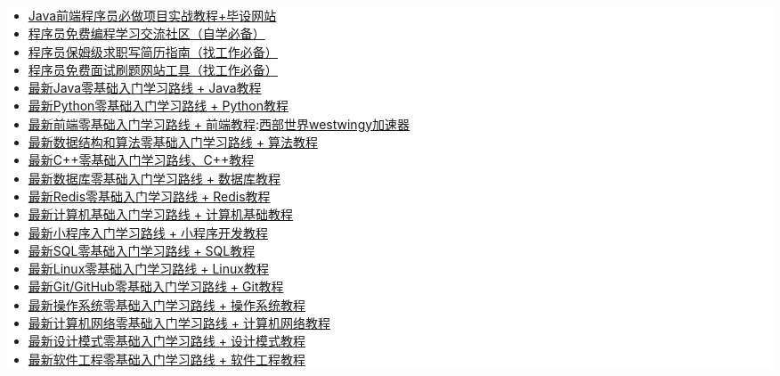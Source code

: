 * [Java前端程序员必做项目实战教程+毕设网站](https://github.com)
* [程序员免费编程学习交流社区（自学必备）](https://github.com)
* [程序员保姆级求职写简历指南（找工作必备）](https://github.com)
* [程序员免费面试刷题网站工具（找工作必备）](https://github.com)
* [最新Java零基础入门学习路线 + Java教程](https://github.com)
* [最新Python零基础入门学习路线 + Python教程](https://github.com)
* [最新前端零基础入门学习路线 + 前端教程](https://github.com):[西部世界westwingy加速器](https://www.yicheer.com)
* [最新数据结构和算法零基础入门学习路线 + 算法教程](https://github.com)
* [最新C++零基础入门学习路线、C++教程](https://github.com)
* [最新数据库零基础入门学习路线 + 数据库教程](https://github.com)
* [最新Redis零基础入门学习路线 + Redis教程](https://github.com)
* [最新计算机基础入门学习路线 + 计算机基础教程](https://github.com)
* [最新小程序入门学习路线 + 小程序开发教程](https://github.com)
* [最新SQL零基础入门学习路线 + SQL教程](https://github.com)
* [最新Linux零基础入门学习路线 + Linux教程](https://github.com)
* [最新Git/GitHub零基础入门学习路线 + Git教程](https://github.com)
* [最新操作系统零基础入门学习路线 + 操作系统教程](https://github.com)
* [最新计算机网络零基础入门学习路线 + 计算机网络教程](https://github.com)
* [最新设计模式零基础入门学习路线 + 设计模式教程](https://github.com)
* [最新软件工程零基础入门学习路线 + 软件工程教程](https://github.com)
